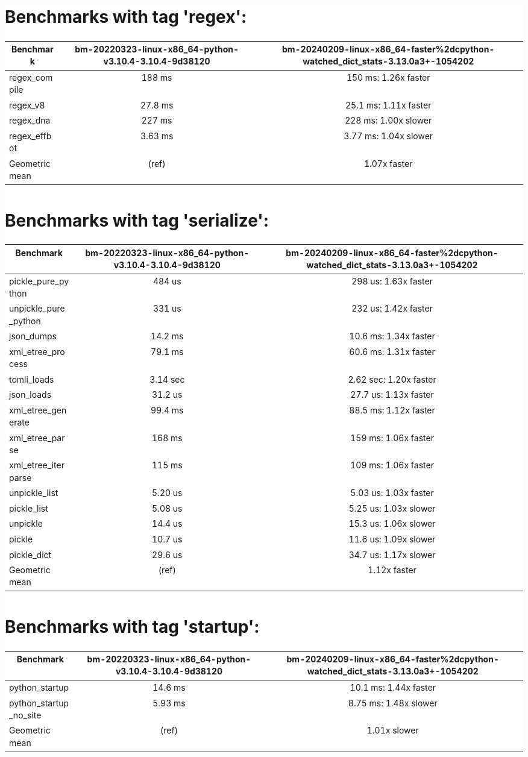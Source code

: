 Benchmarks with tag 'regex':
============================

| Benchmark      | bm-20220323-linux-x86_64-python-v3.10.4-3.10.4-9d38120 | bm-20240209-linux-x86_64-faster%2dcpython-watched_dict_stats-3.13.0a3+-1054202 |
|----------------|:------------------------------------------------------:|:------------------------------------------------------------------------------:|
| regex_compile  | 188 ms                                                 | 150 ms: 1.26x faster                                                           |
| regex_v8       | 27.8 ms                                                | 25.1 ms: 1.11x faster                                                          |
| regex_dna      | 227 ms                                                 | 228 ms: 1.00x slower                                                           |
| regex_effbot   | 3.63 ms                                                | 3.77 ms: 1.04x slower                                                          |
| Geometric mean | (ref)                                                  | 1.07x faster                                                                   |

Benchmarks with tag 'serialize':
================================

| Benchmark            | bm-20220323-linux-x86_64-python-v3.10.4-3.10.4-9d38120 | bm-20240209-linux-x86_64-faster%2dcpython-watched_dict_stats-3.13.0a3+-1054202 |
|----------------------|:------------------------------------------------------:|:------------------------------------------------------------------------------:|
| pickle_pure_python   | 484 us                                                 | 298 us: 1.63x faster                                                           |
| unpickle_pure_python | 331 us                                                 | 232 us: 1.42x faster                                                           |
| json_dumps           | 14.2 ms                                                | 10.6 ms: 1.34x faster                                                          |
| xml_etree_process    | 79.1 ms                                                | 60.6 ms: 1.31x faster                                                          |
| tomli_loads          | 3.14 sec                                               | 2.62 sec: 1.20x faster                                                         |
| json_loads           | 31.2 us                                                | 27.7 us: 1.13x faster                                                          |
| xml_etree_generate   | 99.4 ms                                                | 88.5 ms: 1.12x faster                                                          |
| xml_etree_parse      | 168 ms                                                 | 159 ms: 1.06x faster                                                           |
| xml_etree_iterparse  | 115 ms                                                 | 109 ms: 1.06x faster                                                           |
| unpickle_list        | 5.20 us                                                | 5.03 us: 1.03x faster                                                          |
| pickle_list          | 5.08 us                                                | 5.25 us: 1.03x slower                                                          |
| unpickle             | 14.4 us                                                | 15.3 us: 1.06x slower                                                          |
| pickle               | 10.7 us                                                | 11.6 us: 1.09x slower                                                          |
| pickle_dict          | 29.6 us                                                | 34.7 us: 1.17x slower                                                          |
| Geometric mean       | (ref)                                                  | 1.12x faster                                                                   |

Benchmarks with tag 'startup':
==============================

| Benchmark              | bm-20220323-linux-x86_64-python-v3.10.4-3.10.4-9d38120 | bm-20240209-linux-x86_64-faster%2dcpython-watched_dict_stats-3.13.0a3+-1054202 |
|------------------------|:------------------------------------------------------:|:------------------------------------------------------------------------------:|
| python_startup         | 14.6 ms                                                | 10.1 ms: 1.44x faster                                                          |
| python_startup_no_site | 5.93 ms                                                | 8.75 ms: 1.48x slower                                                          |
| Geometric mean         | (ref)                                                  | 1.01x slower                                                                   |
